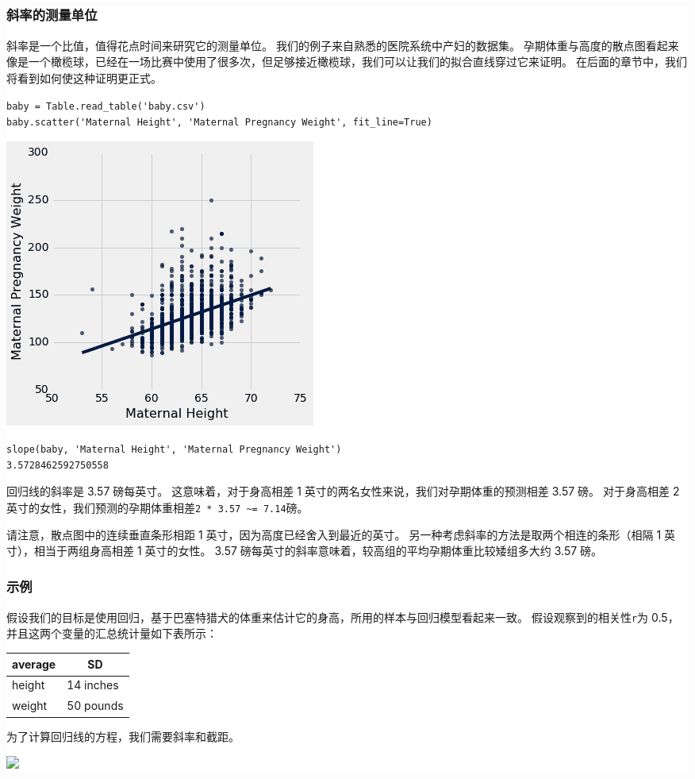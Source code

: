 ### 斜率的测量单位

斜率是一个比值，值得花点时间来研究它的测量单位。 我们的例子来自熟悉的医院系统中产妇的数据集。 孕期体重与高度的散点图看起来像是一个橄榄球，已经在一场比赛中使用了很多次，但足够接近橄榄球，我们可以让我们的拟合直线穿过它来证明。 在后面的章节中，我们将看到如何使这种证明更正式。

```
baby = Table.read_table('baby.csv')
baby.scatter('Maternal Height', 'Maternal Pregnancy Weight', fit_line=True)
```

![](../img/adb010d15d6ee5ed15fc2f7b77151a9e.png)

```
slope(baby, 'Maternal Height', 'Maternal Pregnancy Weight')
3.5728462592750558
```

回归线的斜率是 3.57 磅每英寸。 这意味着，对于身高相差 1 英寸的两名女性来说，我们对孕期体重的预测相差 3.57 磅。 对于身高相差 2 英寸的女性，我们预测的孕期体重相差`2 * 3.57 ~= 7.14`磅。

请注意，散点图中的连续垂直条形相距 1 英寸，因为高度已经舍入到最近的英寸。 另一种考虑斜率的方法是取两个相连的条形（相隔 1 英寸），相当于两组身高相差 1 英寸的女性。 3.57 磅每英寸的斜率意味着，较高组的平均孕期体重比较矮组多大约 3.57 磅。

### 示例

假设我们的目标是使用回归，基于巴塞特猎犬的体重来估计它的身高，所用的样本与回归模型看起来一致。 假设观察到的相关性`r`为 0.5，并且这两个变量的汇总统计量如下表所示：

| average | SD |
| --- | --- |
| height | 14 inches |
| weight | 50 pounds |

为了计算回归线的方程，我们需要斜率和截距。

![](../img/a8cbefce44d2fe5a62e43e86dc198288.png)
